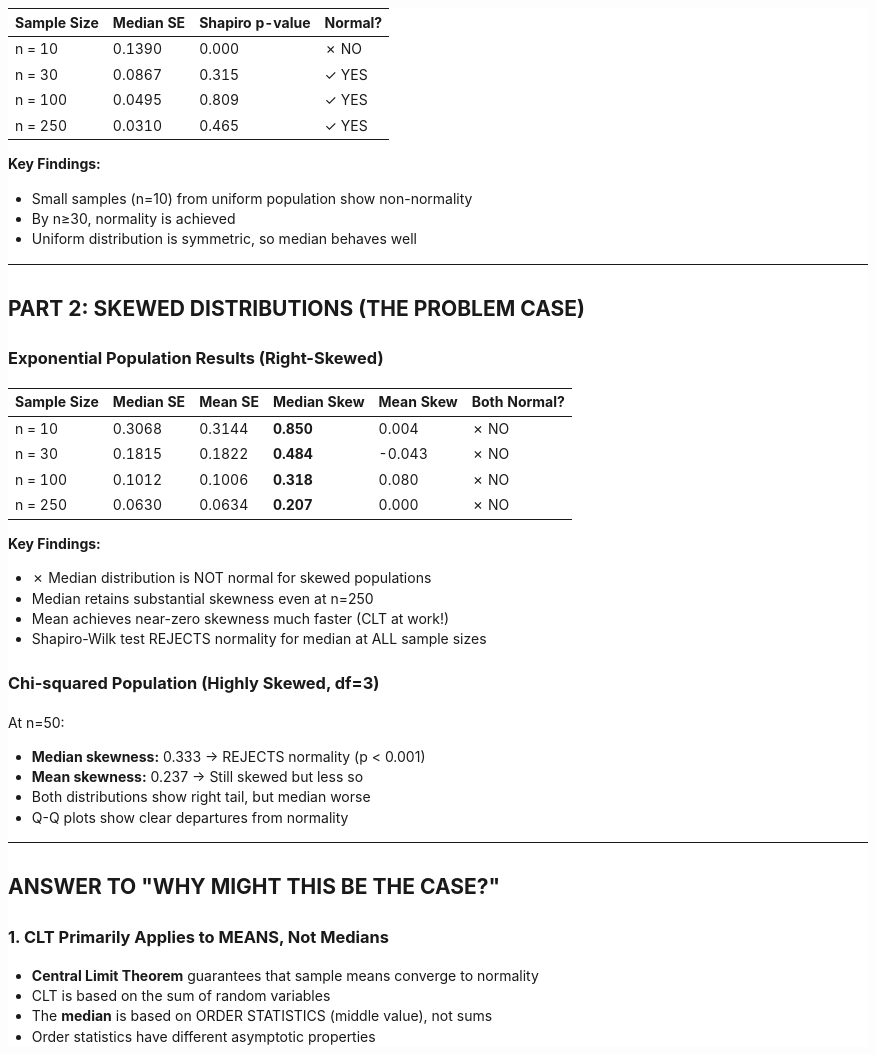 | Sample Size | Median SE | Shapiro p-value | Normal? |
|-------------|-----------|-----------------|---------|
| n = 10      | 0.1390    | 0.000           | ✗ NO    |
| n = 30      | 0.0867    | 0.315           | ✓ YES   |
| n = 100     | 0.0495    | 0.809           | ✓ YES   |
| n = 250     | 0.0310    | 0.465           | ✓ YES   |

**Key Findings:**
- Small samples (n=10) from uniform population show non-normality
- By n≥30, normality is achieved
- Uniform distribution is symmetric, so median behaves well

---

## PART 2: SKEWED DISTRIBUTIONS (THE PROBLEM CASE)

### Exponential Population Results (Right-Skewed)

| Sample Size | Median SE | Mean SE | Median Skew | Mean Skew | Both Normal? |
|-------------|-----------|---------|-------------|-----------|--------------|
| n = 10      | 0.3068    | 0.3144  | **0.850**   | 0.004     | ✗ NO         |
| n = 30      | 0.1815    | 0.1822  | **0.484**   | -0.043    | ✗ NO         |
| n = 100     | 0.1012    | 0.1006  | **0.318**   | 0.080     | ✗ NO         |
| n = 250     | 0.0630    | 0.0634  | **0.207**   | 0.000     | ✗ NO         |

**Key Findings:**
- ✗ Median distribution is NOT normal for skewed populations
- Median retains substantial skewness even at n=250
- Mean achieves near-zero skewness much faster (CLT at work!)
- Shapiro-Wilk test REJECTS normality for median at ALL sample sizes

### Chi-squared Population (Highly Skewed, df=3)

At n=50:
- **Median skewness:** 0.333 → REJECTS normality (p < 0.001)
- **Mean skewness:** 0.237 → Still skewed but less so
- Both distributions show right tail, but median worse
- Q-Q plots show clear departures from normality

---

## ANSWER TO "WHY MIGHT THIS BE THE CASE?"

### 1. CLT Primarily Applies to MEANS, Not Medians
- **Central Limit Theorem** guarantees that sample means converge to normality
- CLT is based on the sum of random variables
- The **median** is based on ORDER STATISTICS (middle value), not sums
- Order statistics have different asymptotic properties
